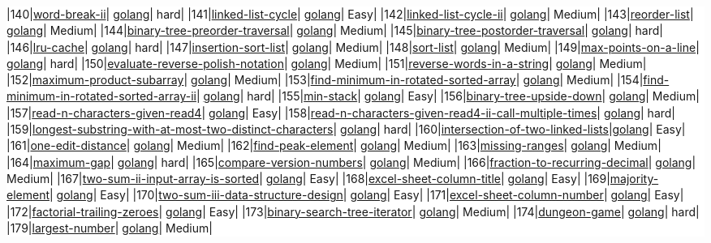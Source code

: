 |140|[word-break-ii](https://leetcode.com/problems/word-break-ii/)| [golang](./140.word-break-ii/word-break-ii.go)| hard|
|141|[linked-list-cycle](https://leetcode.com/problems/linked-list-cycle/)| [golang](./141.linked-list-cycle/linked-list-cycle.go)| Easy|
|142|[linked-list-cycle-ii](https://leetcode.com/problems/linked-list-cycle-ii/)| [golang](./142.linked-list-cycle-ii/linked-list-cycle-ii.go)| Medium|
|143|[reorder-list](https://leetcode.com/problems/reorder-list/)| [golang](./143.reorder-list/reorder-list.go)| Medium|
|144|[binary-tree-preorder-traversal](https://leetcode.com/problems/binary-tree-preorder-traversal/)| [golang](./144.binary-tree-preorder-traversal/binary-tree-preorder-traversal.go)| Medium|
|145|[binary-tree-postorder-traversal](https://leetcode.com/problems/binary-tree-postorder-traversal/)| [golang](./145.binary-tree-postorder-traversal/binary-tree-postorder-traversal.go)| hard|
|146|[lru-cache](https://leetcode.com/problems/lru-cache/)| [golang](./146.lru-cache/lru-cache.go)| hard|
|147|[insertion-sort-list](https://leetcode.com/problems/insertion-sort-list/)| [golang](./147.insertion-sort-list/insertion-sort-list.go)| Medium|
|148|[sort-list](https://leetcode.com/problems/sort-list/)| [golang](./148.sort-list/sort-list.go)| Medium|
|149|[max-points-on-a-line](https://leetcode.com/problems/max-points-on-a-line/)| [golang](./149.max-points-on-a-line/max-points-on-a-line.go)| hard|
|150|[evaluate-reverse-polish-notation](https://leetcode.com/problems/evaluate-reverse-polish-notation/)| [golang](./150.evaluate-reverse-polish-notation/evaluate-reverse-polish-notation.go)| Medium|
|151|[reverse-words-in-a-string](https://leetcode.com/problems/reverse-words-in-a-string/)| [golang](./151.reverse-words-in-a-string/reverse-words-in-a-string.go)| Medium|
|152|[maximum-product-subarray](https://leetcode.com/problems/maximum-product-subarray/)| [golang](./152.maximum-product-subarray/maximum-product-subarray.go)| Medium|
|153|[find-minimum-in-rotated-sorted-array](https://leetcode.com/problems/find-minimum-in-rotated-sorted-array/)| [golang](./153.find-minimum-in-rotated-sorted-array/find-minimum-in-rotated-sorted-array.go)| Medium|
|154|[find-minimum-in-rotated-sorted-array-ii](https://leetcode.com/problems/find-minimum-in-rotated-sorted-array-ii/)| [golang](./154.find-minimum-in-rotated-sorted-array-ii/find-minimum-in-rotated-sorted-array-ii.go)| hard|
|155|[min-stack](https://leetcode.com/problems/min-stack/)| [golang](./155.min-stack/min-stack.go)| Easy|
|156|[binary-tree-upside-down](https://leetcode.com/problems/binary-tree-upside-down/)| [golang](./156.binary-tree-upside-down/binary-tree-upside-down.go)| Medium|
|157|[read-n-characters-given-read4](https://leetcode.com/problems/read-n-characters-given-read4/)| [golang](./157.read-n-characters-given-read4/read-n-characters-given-read4.go)| Easy|
|158|[read-n-characters-given-read4-ii-call-multiple-times](https://leetcode.com/problems/read-n-characters-given-read4-ii-call-multiple-times/)| [golang](./158.read-n-characters-given-read4-ii-call-multiple-times/read-n-characters-given-read4-ii-call-multiple-times.go)| hard|
|159|[longest-substring-with-at-most-two-distinct-characters](https://leetcode.com/problems/longest-substring-with-at-most-two-distinct-characters/)| [golang](./159.longest-substring-with-at-most-two-distinct-characters/longest-substring-with-at-most-two-distinct-characters.go)| hard|
|160|[intersection-of-two-linked-lists](https://leetcode.com/problems/intersection-of-two-linked-lists/)|[golang](./160.intersection-of-two-linked-lists/intersection-of-two-linked-lists.go)| Easy|
|161|[one-edit-distance](https://leetcode.com/problems/one-edit-distance/)| [golang](./161.one-edit-distance/one-edit-distance.go)| Medium|
|162|[find-peak-element](https://leetcode.com/problems/find-peak-element/)| [golang](./162.find-peak-element/find-peak-element.go)| Medium|
|163|[missing-ranges](https://leetcode.com/problems/missing-ranges/)| [golang](./163.missing-ranges/missing-ranges.go)| Medium|
|164|[maximum-gap](https://leetcode.com/problems/maximum-gap/)| [golang](./164.maximum-gap/maximum-gap.go)| hard|
|165|[compare-version-numbers](https://leetcode.com/problems/compare-version-numbers/)| [golang](./165.compare-version-numbers/compare-version-numbers.go)| Medium|
|166|[fraction-to-recurring-decimal](https://leetcode.com/problems/fraction-to-recurring-decimal/)| [golang](./166.fraction-to-recurring-decimal/fraction-to-recurring-decimal.go)| Medium|
|167|[two-sum-ii-input-array-is-sorted](https://leetcode.com/problems/two-sum-ii-input-array-is-sorted/)| [golang](./167.two-sum-ii-input-array-is-sorted/two-sum-ii-input-array-is-sorted.go)| Easy|
|168|[excel-sheet-column-title](https://leetcode.com/problems/excel-sheet-column-title/)| [golang](./168.excel-sheet-column-title/excel-sheet-column-title.go)| Easy|
|169|[majority-element](https://leetcode.com/problems/majority-element/)| [golang](./169.majority-element/majority-element.go)| Easy|
|170|[two-sum-iii-data-structure-design](https://leetcode.com/problems/two-sum-iii-data-structure-design/)| [golang](./170.two-sum-iii-data-structure-design/two-sum-iii-data-structure-design.go)| Easy|
|171|[excel-sheet-column-number](https://leetcode.com/problems/excel-sheet-column-number/)| [golang](./171.excel-sheet-column-number/excel-sheet-column-number.go)| Easy|
|172|[factorial-trailing-zeroes](https://leetcode.com/problems/factorial-trailing-zeroes/)| [golang](./172.factorial-trailing-zeroes/factorial-trailing-zeroes.go)| Easy|
|173|[binary-search-tree-iterator](https://leetcode.com/problems/binary-search-tree-iterator/)| [golang](./173.binary-search-tree-iterator/binary-search-tree-iterator.go)| Medium|
|174|[dungeon-game](https://leetcode.com/problems/dungeon-game/)| [golang](./174.dungeon-game/dungeon-game.go)| hard|
|179|[largest-number](https://leetcode.com/problems/largest-number/)| [golang](./179.largest-number/largest-number.go)| Medium|